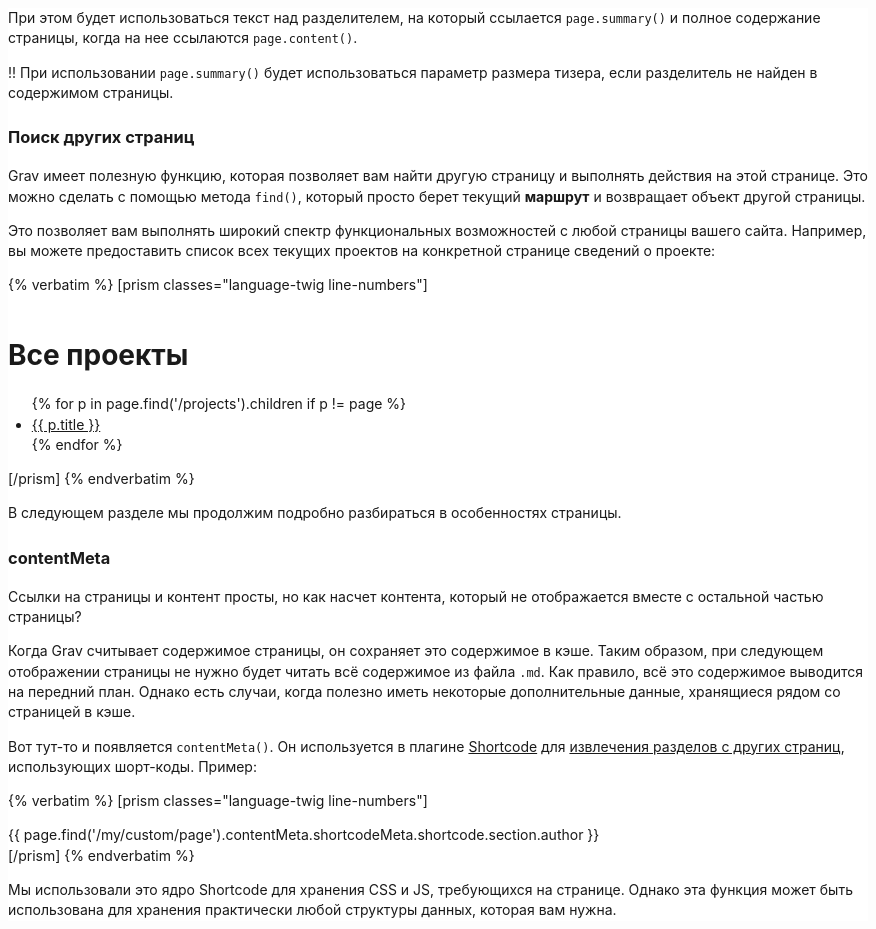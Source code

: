 При этом будет использоваться текст над разделителем, на который ссылается `page.summary()` и полное содержание страницы, когда на нее ссылаются `page.content()`.

!! При использовании `page.summary()` будет использоваться параметр размера тизера, если разделитель не найден в содержимом страницы.

### Поиск других страниц

Grav имеет полезную функцию, которая позволяет вам найти другую страницу и выполнять действия на этой странице. Это можно сделать с помощью метода `find()`, который просто берет текущий **маршрут** и возвращает объект другой страницы.

Это позволяет вам выполнять широкий спектр функциональных возможностей с любой страницы вашего сайта. Например, вы можете предоставить список всех текущих проектов на конкретной странице сведений о проекте:

{% verbatim %}
[prism classes="language-twig line-numbers"]
# Все проекты
<ul>
{% for p in page.find('/projects').children if p != page %}
<li><a href="{{p.url}}">{{ p.title }}</a></li>
{% endfor %}
</ul>
[/prism]
{% endverbatim %}

В следующем разделе мы продолжим подробно разбираться в особенностях страницы.

### contentMeta

Ссылки на страницы и контент просты, но как насчет контента, который не отображается вместе с остальной частью страницы?

Когда Grav считывает содержимое страницы, он сохраняет это содержимое в кэше. Таким образом, при следующем отображении страницы не нужно будет читать всё содержимое из файла `.md`. Как правило, всё это содержимое выводится на передний план. Однако есть случаи, когда полезно иметь некоторые дополнительные данные, хранящиеся рядом со страницей в кэше.

Вот тут-то и появляется `contentMeta()`. Он используется в плагине [Shortcode](https://github.com/getgrav/grav-plugin-shortcode-core) для [извлечения разделов с других страниц](https://github.com/getgrav/grav-plugin-shortcode-core#sections-from-other-pages), использующих шорт-коды. Пример:

{% verbatim %}
[prism classes="language-twig line-numbers"]
<div id="author">{{ page.find('/my/custom/page').contentMeta.shortcodeMeta.shortcode.section.author }}</div>
[/prism]
{% endverbatim %}

Мы использовали это ядро Shortcode для хранения CSS и JS, требующихся на странице. Однако эта функция может быть использована для хранения практически любой структуры данных, которая вам нужна.
